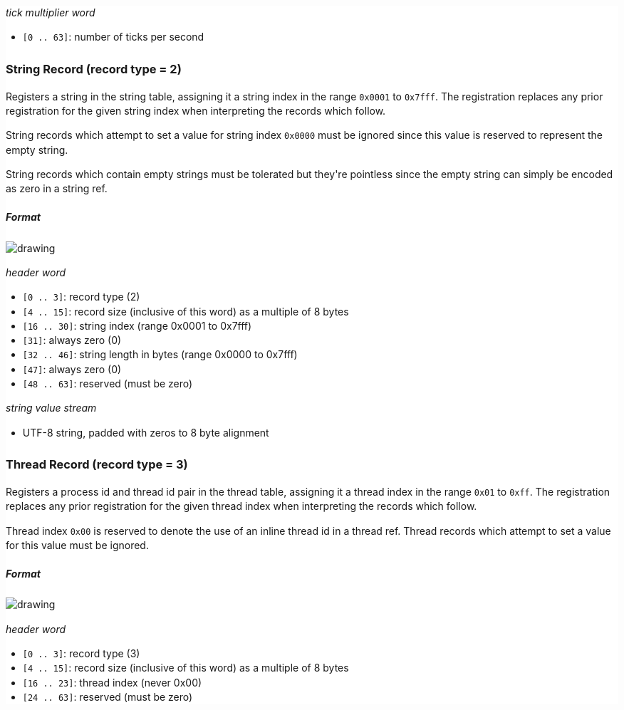 _tick multiplier word_

- `[0 .. 63]`: number of ticks per second

### String Record (record type = 2)

Registers a string in the string table, assigning it a string index in the
range `0x0001` to `0x7fff`.  The registration replaces any prior registration
for the given string index when interpreting the records which follow.

String records which attempt to set a value for string index `0x0000` must be
ignored since this value is reserved to represent the empty string.

String records which contain empty strings must be tolerated but they're
pointless since the empty string can simply be encoded as zero in a string ref.

##### Format

![drawing](string.png)

_header word_

- `[0 .. 3]`: record type (2)
- `[4 .. 15]`: record size (inclusive of this word) as a multiple of 8 bytes
- `[16 .. 30]`: string index (range 0x0001 to 0x7fff)
- `[31]`: always zero (0)
- `[32 .. 46]`: string length in bytes (range 0x0000 to 0x7fff)
- `[47]`: always zero (0)
- `[48 .. 63]`: reserved (must be zero)

_string value stream_

- UTF-8 string, padded with zeros to 8 byte alignment

### Thread Record (record type = 3)

Registers a process id and thread id pair in the thread table, assigning it a
thread index in the range `0x01` to `0xff`.  The registration replaces any
prior registration for the given thread index when interpreting the records
which follow.

Thread index `0x00` is reserved to denote the use of an inline thread id in
a thread ref.  Thread records which attempt to set a value for this value
must be ignored.

##### Format

![drawing](thread.png)

_header word_

- `[0 .. 3]`: record type (3)
- `[4 .. 15]`: record size (inclusive of this word) as a multiple of 8 bytes
- `[16 .. 23]`: thread index (never 0x00)
- `[24 .. 63]`: reserved (must be zero)
